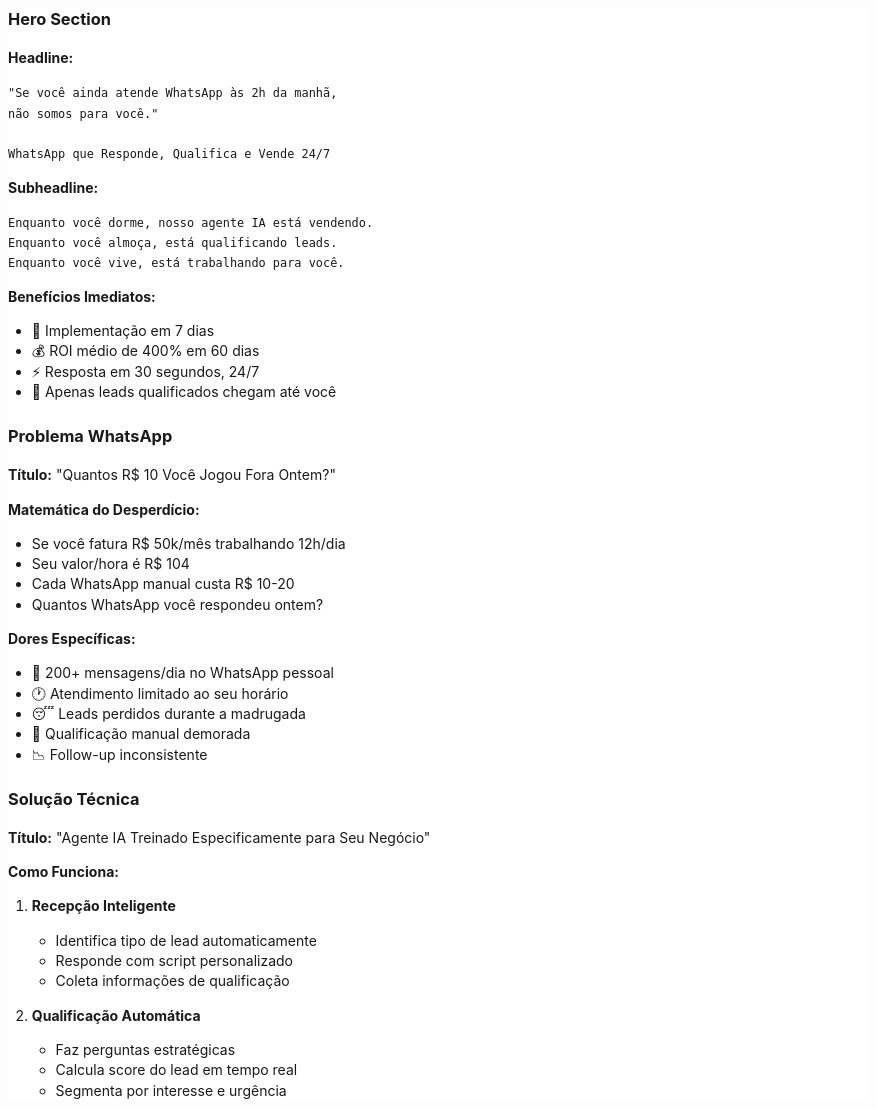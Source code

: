 ### **Hero Section**

**Headline:**
```
"Se você ainda atende WhatsApp às 2h da manhã, 
não somos para você."

WhatsApp que Responde, Qualifica e Vende 24/7
```

**Subheadline:**
```
Enquanto você dorme, nosso agente IA está vendendo. 
Enquanto você almoça, está qualificando leads. 
Enquanto você vive, está trabalhando para você.
```

**Benefícios Imediatos:**
- 🚀 Implementação em 7 dias
- 💰 ROI médio de 400% em 60 dias
- ⚡ Resposta em 30 segundos, 24/7
- 🎯 Apenas leads qualificados chegam até você

### **Problema WhatsApp**

**Título:** "Quantos R$ 10 Você Jogou Fora Ontem?"

**Matemática do Desperdício:**
- Se você fatura R$ 50k/mês trabalhando 12h/dia
- Seu valor/hora é R$ 104
- Cada WhatsApp manual custa R$ 10-20
- Quantos WhatsApp você respondeu ontem?

**Dores Específicas:**
- 📱 200+ mensagens/dia no WhatsApp pessoal
- 🕐 Atendimento limitado ao seu horário
- 😴 Leads perdidos durante a madrugada
- 🤯 Qualificação manual demorada
- 📉 Follow-up inconsistente

### **Solução Técnica**

**Título:** "Agente IA Treinado Especificamente para Seu Negócio"

**Como Funciona:**

1. **Recepção Inteligente**
   - Identifica tipo de lead automaticamente
   - Responde com script personalizado
   - Coleta informações de qualificação

2. **Qualificação Automática**
   - Faz perguntas estratégicas
   - Calcula score do lead em tempo real
   - Segmenta por interesse e urgência
